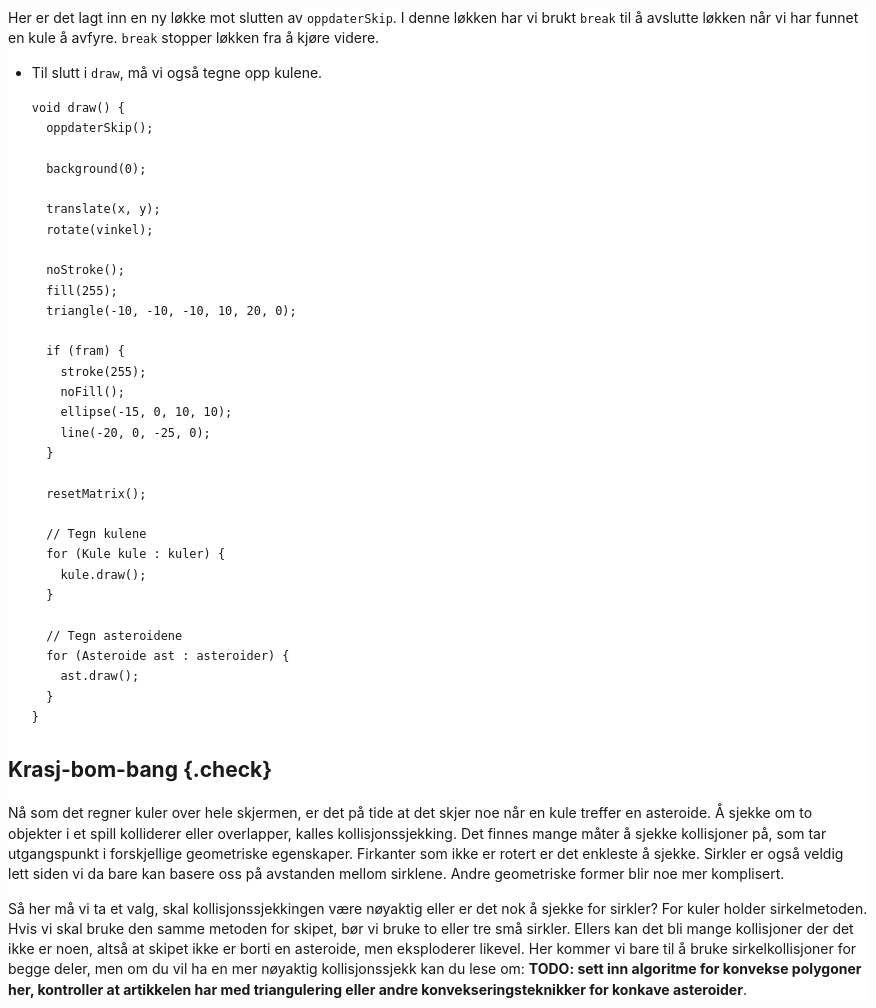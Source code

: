   Her er det lagt inn en ny løkke mot slutten av `oppdaterSkip`. I denne løkken har vi brukt `break` til å avslutte løkken når vi har funnet en kule å avfyre. `break` stopper løkken fra å kjøre videre.

+ Til slutt i `draw`, må vi også tegne opp kulene.
  
  ```processing
  void draw() {
    oppdaterSkip();
    
    background(0);
    
    translate(x, y);
    rotate(vinkel);
  
    noStroke();
    fill(255);
    triangle(-10, -10, -10, 10, 20, 0);
    
    if (fram) {
      stroke(255);
      noFill();
      ellipse(-15, 0, 10, 10);
      line(-20, 0, -25, 0);
    }
    
    resetMatrix();
    
    // Tegn kulene
    for (Kule kule : kuler) {
      kule.draw();
    }
    
    // Tegn asteroidene
    for (Asteroide ast : asteroider) {
      ast.draw();
    }
  }
  ```

## Krasj-bom-bang {.check}

Nå som det regner kuler over hele skjermen, er det på tide at det skjer noe når en kule treffer en asteroide. Å sjekke om to objekter i et spill kolliderer eller overlapper, kalles kollisjonssjekking. Det finnes mange måter å sjekke kollisjoner på, som tar utgangspunkt i forskjellige geometriske egenskaper. Firkanter som ikke er rotert er det enkleste å sjekke. Sirkler er også veldig lett siden vi da bare kan basere oss på avstanden mellom sirklene. Andre geometriske former blir noe mer komplisert.

Så her må vi ta et valg, skal kollisjonssjekkingen være nøyaktig eller er det nok å sjekke for sirkler? For kuler holder sirkelmetoden. Hvis vi skal bruke den samme metoden for skipet, bør vi bruke to eller tre små sirkler. Ellers kan det bli mange kollisjoner der det ikke er noen, altså at skipet ikke er borti en asteroide, men eksploderer likevel. Her kommer vi bare til å bruke sirkelkollisjoner for begge deler, men om du vil ha en mer nøyaktig kollisjonssjekk kan du lese om: **TODO: sett inn algoritme for konvekse polygoner her, kontroller at artikkelen har med triangulering eller andre konvekseringsteknikker for konkave asteroider**.
